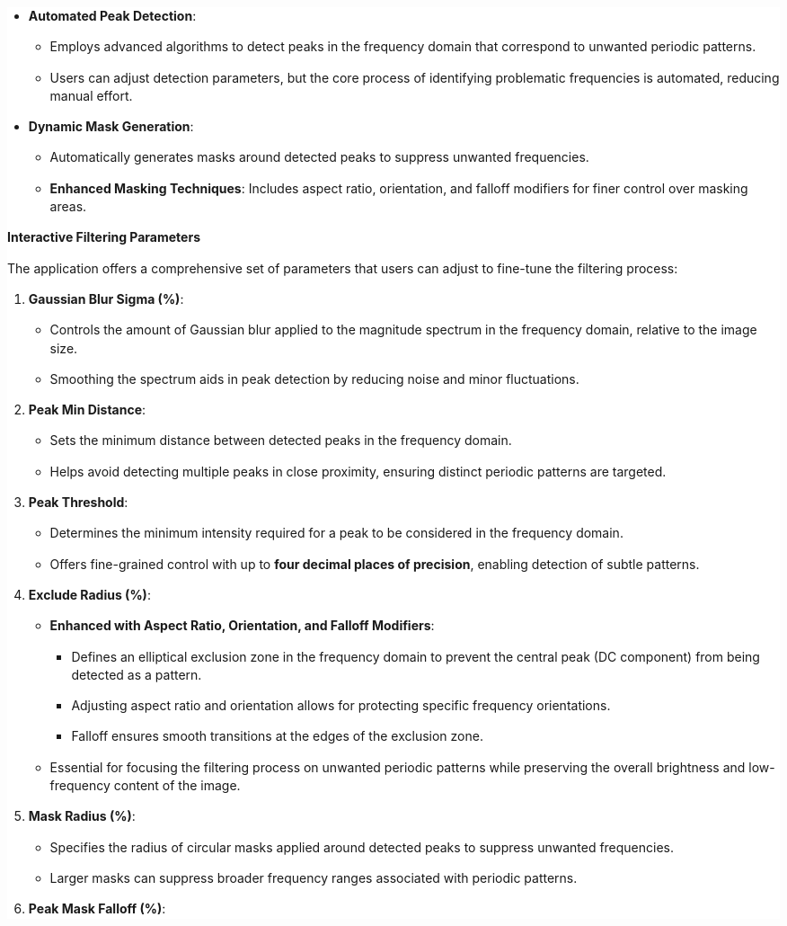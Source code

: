 -   **Automated Peak Detection**:
    
    -   Employs advanced algorithms to detect peaks in the frequency domain that correspond to unwanted periodic patterns.
    
    -   Users can adjust detection parameters, but the core process of identifying problematic frequencies is automated, reducing manual effort.
    
-   **Dynamic Mask Generation**:
    
    -   Automatically generates masks around detected peaks to suppress unwanted frequencies.
    
    -   **Enhanced Masking Techniques**: Includes aspect ratio, orientation, and falloff modifiers for finer control over masking areas.
    
**Interactive Filtering Parameters**

The application offers a comprehensive set of parameters that users can adjust to fine-tune the filtering process:

1.  **Gaussian Blur Sigma (%)**:
    
    -   Controls the amount of Gaussian blur applied to the magnitude spectrum in the frequency domain, relative to the image size.
    
    -   Smoothing the spectrum aids in peak detection by reducing noise and minor fluctuations.
    
2.  **Peak Min Distance**:
    
    -   Sets the minimum distance between detected peaks in the frequency domain.
    
    -   Helps avoid detecting multiple peaks in close proximity, ensuring distinct periodic patterns are targeted.
    
3.  **Peak Threshold**:
    
    -   Determines the minimum intensity required for a peak to be considered in the frequency domain.
    
    -   Offers fine-grained control with up to **four decimal places of precision**, enabling detection of subtle patterns.
    
4.  **Exclude Radius (%)**:
    
    -   **Enhanced with Aspect Ratio, Orientation, and Falloff Modifiers**:
        
        -   Defines an elliptical exclusion zone in the frequency domain to prevent the central peak (DC component) from being detected as a pattern.
        
        -   Adjusting aspect ratio and orientation allows for protecting specific frequency orientations.
        
        -   Falloff ensures smooth transitions at the edges of the exclusion zone.
        
    -   Essential for focusing the filtering process on unwanted periodic patterns while preserving the overall brightness and low-frequency content of the image.
    
5.  **Mask Radius (%)**:
    
    -   Specifies the radius of circular masks applied around detected peaks to suppress unwanted frequencies.
    
    -   Larger masks can suppress broader frequency ranges associated with periodic patterns.
    
6.  **Peak Mask Falloff (%)**:
    